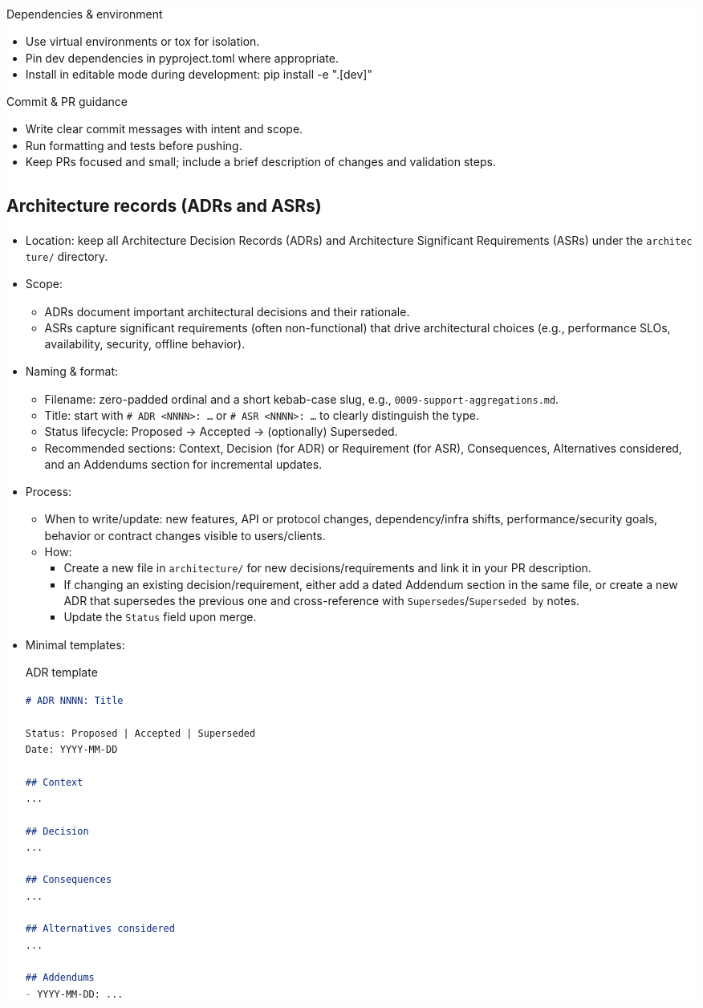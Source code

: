 Dependencies & environment
- Use virtual environments or tox for isolation.
- Pin dev dependencies in pyproject.toml where appropriate.
- Install in editable mode during development: pip install -e ".[dev]"

Commit & PR guidance
- Write clear commit messages with intent and scope.
- Run formatting and tests before pushing.
- Keep PRs focused and small; include a brief description of changes and validation steps.

## Architecture records (ADRs and ASRs)

- Location: keep all Architecture Decision Records (ADRs) and Architecture Significant Requirements (ASRs) under the `architecture/` directory.
- Scope:
  - ADRs document important architectural decisions and their rationale.
  - ASRs capture significant requirements (often non-functional) that drive architectural choices (e.g., performance SLOs, availability, security, offline behavior).
- Naming & format:
  - Filename: zero-padded ordinal and a short kebab-case slug, e.g., `0009-support-aggregations.md`.
  - Title: start with `# ADR <NNNN>: …` or `# ASR <NNNN>: …` to clearly distinguish the type.
  - Status lifecycle: Proposed → Accepted → (optionally) Superseded.
  - Recommended sections: Context, Decision (for ADR) or Requirement (for ASR), Consequences, Alternatives considered, and an Addendums section for incremental updates.
- Process:
  - When to write/update: new features, API or protocol changes, dependency/infra shifts, performance/security goals, behavior or contract changes visible to users/clients.
  - How:
    - Create a new file in `architecture/` for new decisions/requirements and link it in your PR description.
    - If changing an existing decision/requirement, either add a dated Addendum section in the same file, or create a new ADR that supersedes the previous one and cross-reference with `Supersedes`/`Superseded by` notes.
    - Update the `Status` field upon merge.
- Minimal templates:

  ADR template
  ```markdown
  # ADR NNNN: Title
  
  Status: Proposed | Accepted | Superseded
  Date: YYYY-MM-DD
  
  ## Context
  ...
  
  ## Decision
  ...
  
  ## Consequences
  ...
  
  ## Alternatives considered
  ...
  
  ## Addendums
  - YYYY-MM-DD: ...
  ```
